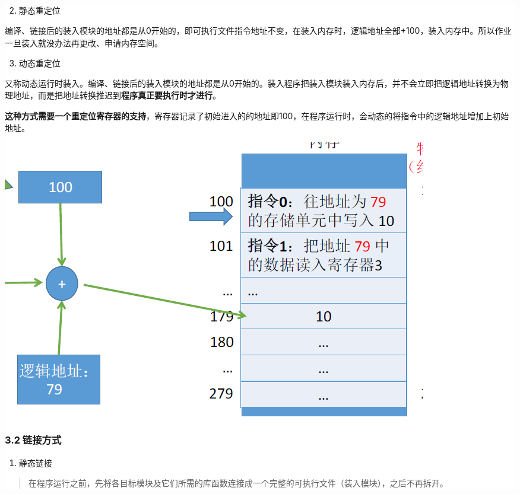 2. 静态重定位

编译、链接后的装入模块的地址都是从0开始的，即可执行文件指令地址不变，在装入内存时，逻辑地址全部+100，装入内存中。所以作业一旦装入就没办法再更改、申请内存空间。

3. 动态重定位

又称动态运行时装入。编译、链接后的装入模块的地址都是从0开始的。装入程序把装入模块装入内存后，并不会立即把逻辑地址转换为物理地址，而是把地址转换推迟到**程序真正要执行时才进行**。



**这种方式需要一个重定位寄存器的支持**，寄存器记录了初始进入的的地址即100，在程序运行时，会动态的将指令中的逻辑地址增加上初始地址。

![image-20200925083333197](操作系统.assets/image-20200925083333197.png)

### 3.2 链接方式

1. 静态链接

>在程序运行之前，先将各目标模块及它们所需的库函数连接成一个完整的可执行文件（装入模块），之后不再拆开。
